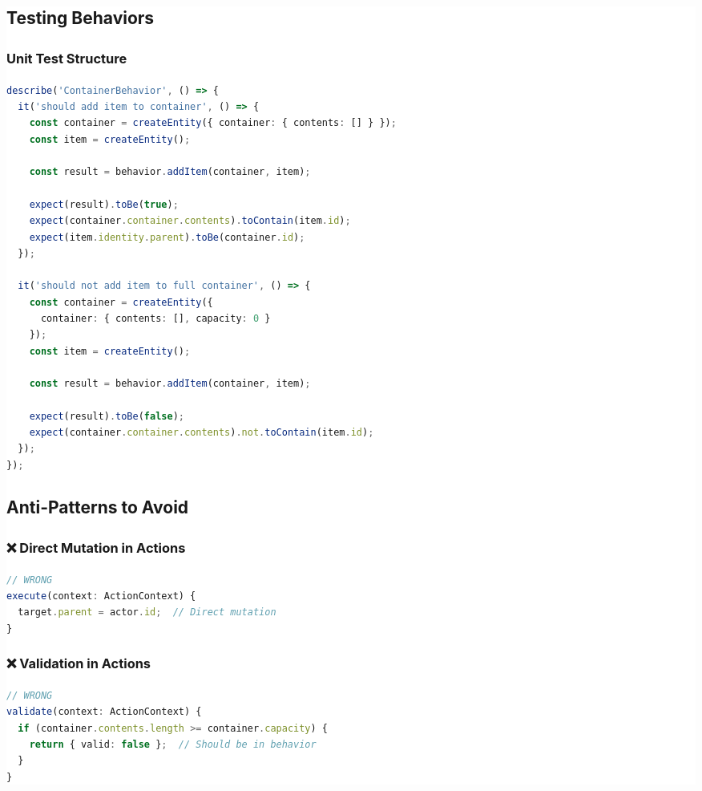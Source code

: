 ## Testing Behaviors

### Unit Test Structure
```typescript
describe('ContainerBehavior', () => {
  it('should add item to container', () => {
    const container = createEntity({ container: { contents: [] } });
    const item = createEntity();
    
    const result = behavior.addItem(container, item);
    
    expect(result).toBe(true);
    expect(container.container.contents).toContain(item.id);
    expect(item.identity.parent).toBe(container.id);
  });
  
  it('should not add item to full container', () => {
    const container = createEntity({ 
      container: { contents: [], capacity: 0 } 
    });
    const item = createEntity();
    
    const result = behavior.addItem(container, item);
    
    expect(result).toBe(false);
    expect(container.container.contents).not.toContain(item.id);
  });
});
```

## Anti-Patterns to Avoid

### ❌ Direct Mutation in Actions
```typescript
// WRONG
execute(context: ActionContext) {
  target.parent = actor.id;  // Direct mutation
}
```

### ❌ Validation in Actions
```typescript
// WRONG
validate(context: ActionContext) {
  if (container.contents.length >= container.capacity) {
    return { valid: false };  // Should be in behavior
  }
}
```
